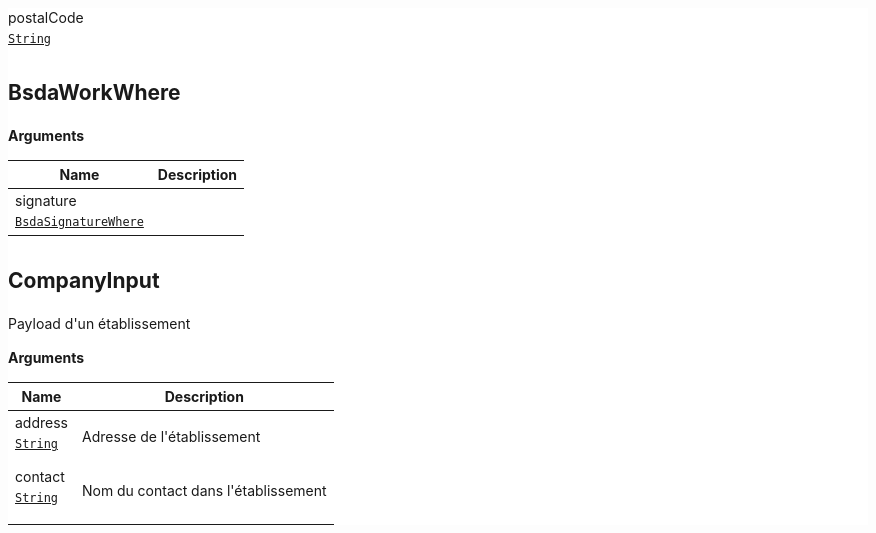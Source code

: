 </td>
<td>

</td>
</tr>
<tr>
<td>
postalCode<br />
<a href="/api-reference/bsda/scalars#string"><code>String</code></a>
</td>
<td>

</td>
</tr>
</tbody>
</table>

## BsdaWorkWhere



<p style={{ marginBottom: "0.4em" }}><strong>Arguments</strong></p>

<table>
<thead><tr><th>Name</th><th>Description</th></tr></thead>
<tbody>
<tr>
<td>
signature<br />
<a href="/api-reference/bsda/inputObjects#bsdasignaturewhere"><code>BsdaSignatureWhere</code></a>
</td>
<td>

</td>
</tr>
</tbody>
</table>

## CompanyInput

Payload d'un établissement

<p style={{ marginBottom: "0.4em" }}><strong>Arguments</strong></p>

<table>
<thead><tr><th>Name</th><th>Description</th></tr></thead>
<tbody>
<tr>
<td>
address<br />
<a href="/api-reference/bsda/scalars#string"><code>String</code></a>
</td>
<td>
<p>Adresse de l&#39;établissement</p>
</td>
</tr>
<tr>
<td>
contact<br />
<a href="/api-reference/bsda/scalars#string"><code>String</code></a>
</td>
<td>
<p>Nom du contact dans l&#39;établissement</p>
</td>
</tr>
<tr>
<td>
